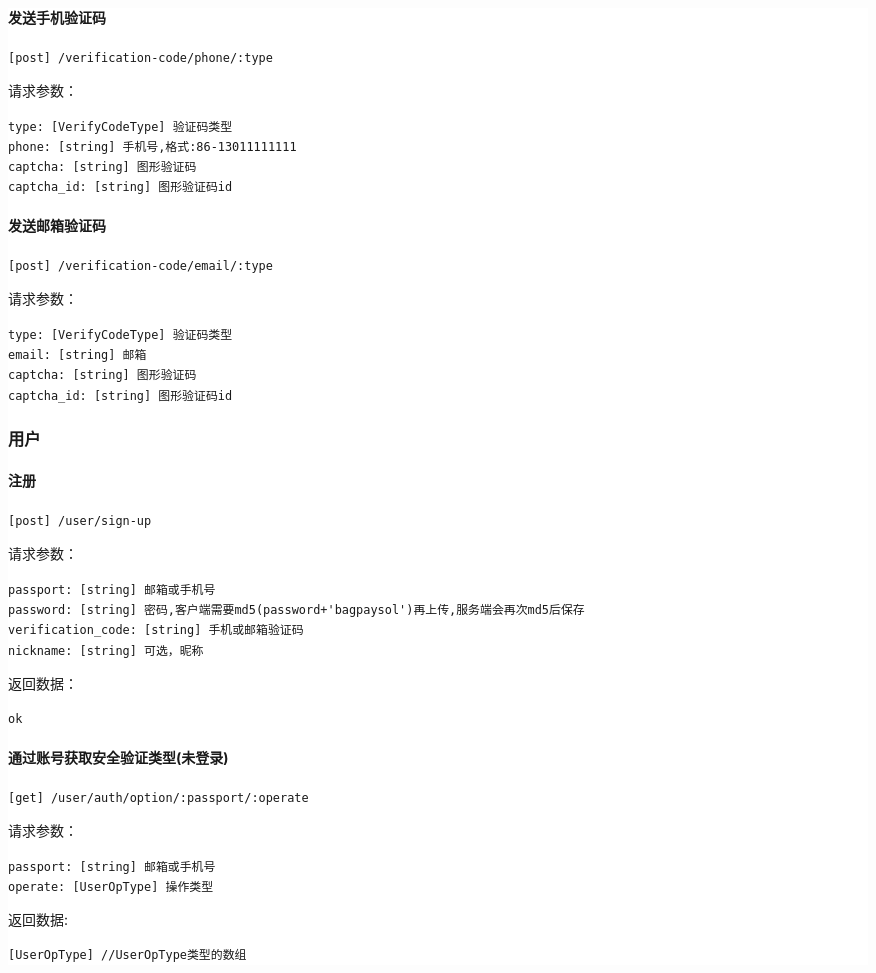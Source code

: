 #### 发送手机验证码

`[post] /verification-code/phone/:type`

请求参数：

```txt
type: [VerifyCodeType] 验证码类型
phone: [string] 手机号,格式:86-13011111111
captcha: [string] 图形验证码
captcha_id: [string] 图形验证码id
```

#### 发送邮箱验证码

`[post] /verification-code/email/:type`

请求参数：

```txt
type: [VerifyCodeType] 验证码类型
email: [string] 邮箱
captcha: [string] 图形验证码
captcha_id: [string] 图形验证码id
```

### 用户

#### 注册

`[post] /user/sign-up`

请求参数：

```txt
passport: [string] 邮箱或手机号
password: [string] 密码,客户端需要md5(password+'bagpaysol')再上传,服务端会再次md5后保存
verification_code: [string] 手机或邮箱验证码
nickname: [string] 可选，昵称
```

返回数据：

`ok`

#### 通过账号获取安全验证类型(未登录)

`[get] /user/auth/option/:passport/:operate`

请求参数：

```txt
passport: [string] 邮箱或手机号
operate: [UserOpType] 操作类型
```

返回数据:

```txt
[UserOpType] //UserOpType类型的数组
```
